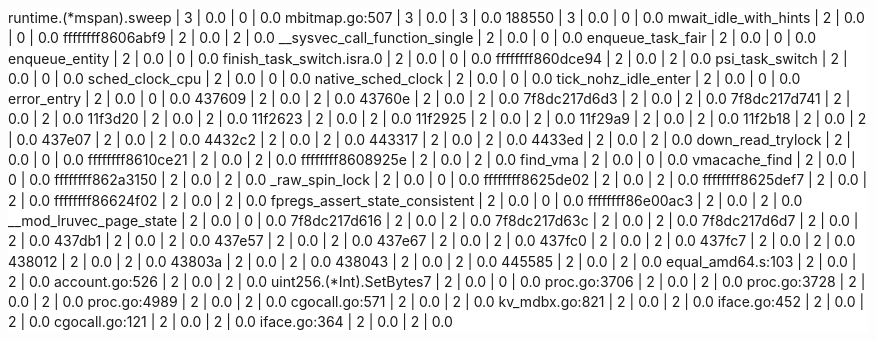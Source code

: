 runtime.(*mspan).sweep                       |      3 |   0.0 |   0 |   0.0
mbitmap.go:507                               |      3 |   0.0 |   3 |   0.0
188550                                       |      3 |   0.0 |   0 |   0.0
mwait_idle_with_hints                        |      2 |   0.0 |   0 |   0.0
ffffffff8606abf9                             |      2 |   0.0 |   2 |   0.0
__sysvec_call_function_single                |      2 |   0.0 |   0 |   0.0
enqueue_task_fair                            |      2 |   0.0 |   0 |   0.0
enqueue_entity                               |      2 |   0.0 |   0 |   0.0
finish_task_switch.isra.0                    |      2 |   0.0 |   0 |   0.0
ffffffff860dce94                             |      2 |   0.0 |   2 |   0.0
psi_task_switch                              |      2 |   0.0 |   0 |   0.0
sched_clock_cpu                              |      2 |   0.0 |   0 |   0.0
native_sched_clock                           |      2 |   0.0 |   0 |   0.0
tick_nohz_idle_enter                         |      2 |   0.0 |   0 |   0.0
error_entry                                  |      2 |   0.0 |   0 |   0.0
437609                                       |      2 |   0.0 |   2 |   0.0
43760e                                       |      2 |   0.0 |   2 |   0.0
7f8dc217d6d3                                 |      2 |   0.0 |   2 |   0.0
7f8dc217d741                                 |      2 |   0.0 |   2 |   0.0
11f3d20                                      |      2 |   0.0 |   2 |   0.0
11f2623                                      |      2 |   0.0 |   2 |   0.0
11f2925                                      |      2 |   0.0 |   2 |   0.0
11f29a9                                      |      2 |   0.0 |   2 |   0.0
11f2b18                                      |      2 |   0.0 |   2 |   0.0
437e07                                       |      2 |   0.0 |   2 |   0.0
4432c2                                       |      2 |   0.0 |   2 |   0.0
443317                                       |      2 |   0.0 |   2 |   0.0
4433ed                                       |      2 |   0.0 |   2 |   0.0
down_read_trylock                            |      2 |   0.0 |   0 |   0.0
ffffffff8610ce21                             |      2 |   0.0 |   2 |   0.0
ffffffff8608925e                             |      2 |   0.0 |   2 |   0.0
find_vma                                     |      2 |   0.0 |   0 |   0.0
vmacache_find                                |      2 |   0.0 |   0 |   0.0
ffffffff862a3150                             |      2 |   0.0 |   2 |   0.0
_raw_spin_lock                               |      2 |   0.0 |   0 |   0.0
ffffffff8625de02                             |      2 |   0.0 |   2 |   0.0
ffffffff8625def7                             |      2 |   0.0 |   2 |   0.0
ffffffff86624f02                             |      2 |   0.0 |   2 |   0.0
fpregs_assert_state_consistent               |      2 |   0.0 |   0 |   0.0
ffffffff86e00ac3                             |      2 |   0.0 |   2 |   0.0
__mod_lruvec_page_state                      |      2 |   0.0 |   0 |   0.0
7f8dc217d616                                 |      2 |   0.0 |   2 |   0.0
7f8dc217d63c                                 |      2 |   0.0 |   2 |   0.0
7f8dc217d6d7                                 |      2 |   0.0 |   2 |   0.0
437db1                                       |      2 |   0.0 |   2 |   0.0
437e57                                       |      2 |   0.0 |   2 |   0.0
437e67                                       |      2 |   0.0 |   2 |   0.0
437fc0                                       |      2 |   0.0 |   2 |   0.0
437fc7                                       |      2 |   0.0 |   2 |   0.0
438012                                       |      2 |   0.0 |   2 |   0.0
43803a                                       |      2 |   0.0 |   2 |   0.0
438043                                       |      2 |   0.0 |   2 |   0.0
445585                                       |      2 |   0.0 |   2 |   0.0
equal_amd64.s:103                            |      2 |   0.0 |   2 |   0.0
account.go:526                               |      2 |   0.0 |   2 |   0.0
uint256.(*Int).SetBytes7                     |      2 |   0.0 |   0 |   0.0
proc.go:3706                                 |      2 |   0.0 |   2 |   0.0
proc.go:3728                                 |      2 |   0.0 |   2 |   0.0
proc.go:4989                                 |      2 |   0.0 |   2 |   0.0
cgocall.go:571                               |      2 |   0.0 |   2 |   0.0
kv_mdbx.go:821                               |      2 |   0.0 |   2 |   0.0
iface.go:452                                 |      2 |   0.0 |   2 |   0.0
cgocall.go:121                               |      2 |   0.0 |   2 |   0.0
iface.go:364                                 |      2 |   0.0 |   2 |   0.0